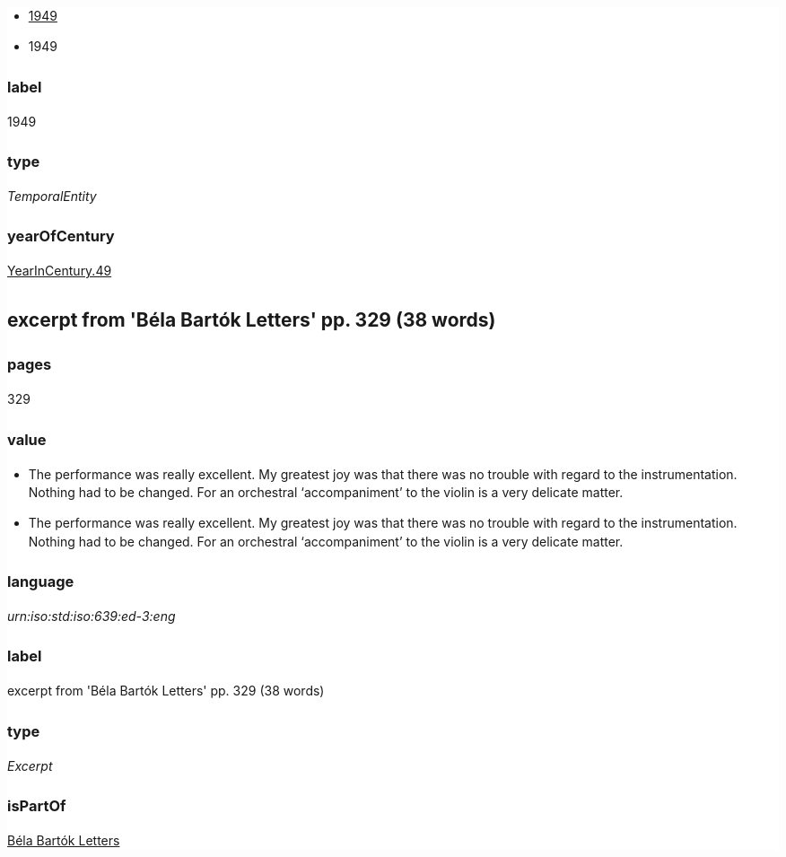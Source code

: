  - [1949](#1949)

 - 1949

### label


1949

### type


*TemporalEntity*

### yearOfCentury


[YearInCentury.49](#YearInCentury.49)

## excerpt from 'Béla Bartók Letters' pp. 329 (38 words)

### pages


329

### value

 - <p><span lang="EN-GB" style="mso-ansi-language: EN-GB;">The performance was really excellent. My greatest joy was that there was no trouble with regard to the instrumentation. Nothing had to be changed. For an orchestral &lsquo;accompaniment&rsquo; to the violin is a very delicate matter. </span></p>

 - <p>    <span lang="EN-GB" style="mso-ansi-language: EN-GB;">The performance was really excellent. My greatest joy was that there was no trouble with regard to the instrumentation. Nothing had to be changed. For an orchestral &lsquo;accompaniment&rsquo; to the violin is a very delicate matter. </span></p>

### language


*urn:iso:std:iso:639:ed-3:eng*

### label


excerpt from 'Béla Bartók Letters' pp. 329 (38 words)

### type


*Excerpt*

### isPartOf


[Béla Bartók Letters](#Béla-Bartók-Letters)

